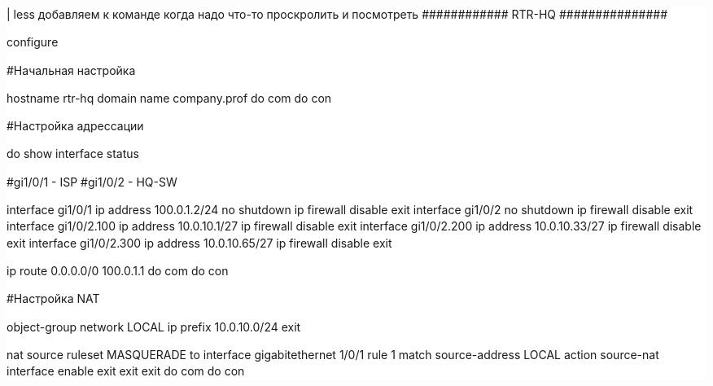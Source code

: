 | less добавляем к команде когда надо что-то проскролить и посмотреть
############ RTR-HQ ###############

configure

#Начальная настройка

hostname rtr-hq
domain name company.prof
do com
do con

#Настройка адрессации

do show interface status

#gi1/0/1 - ISP
#gi1/0/2 - HQ-SW

interface gi1/0/1
ip address 100.0.1.2/24
no shutdown
ip firewall disable
exit
interface gi1/0/2
no shutdown
ip firewall disable
exit
interface gi1/0/2.100
ip address 10.0.10.1/27
ip firewall disable
exit
interface gi1/0/2.200
ip address 10.0.10.33/27
ip firewall disable
exit
interface gi1/0/2.300
ip address 10.0.10.65/27
ip firewall disable
exit

ip route 0.0.0.0/0 100.0.1.1
do com
do con

#Настройка NAT

object-group network LOCAL
ip prefix 10.0.10.0/24
exit

nat source
ruleset MASQUERADE
to interface gigabitethernet 1/0/1
rule 1
match source-address LOCAL
action source-nat interface
enable
exit
exit
exit
do com
do con
